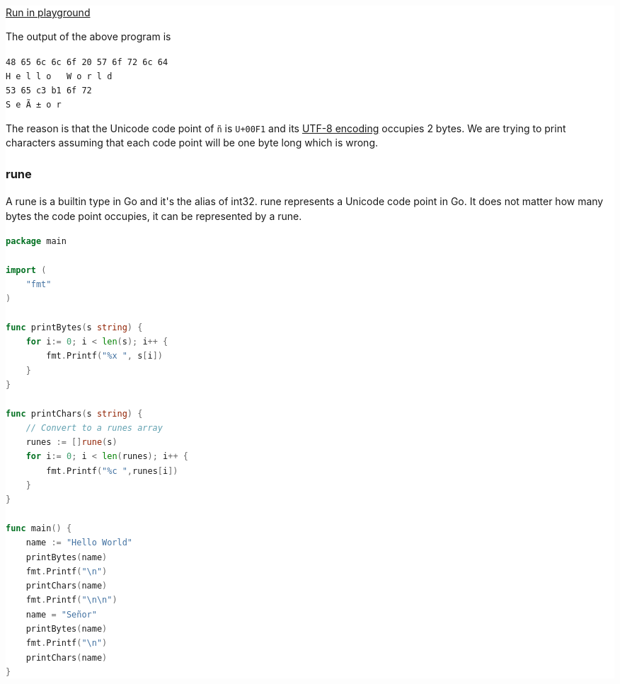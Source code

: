 [Run in playground](https://play.golang.org/p/UQOVvRVaFH)

The output of the above program is

```
48 65 6c 6c 6f 20 57 6f 72 6c 64  
H e l l o   W o r l d  
53 65 c3 b1 6f 72  
S e Ã ± o r  
```

The reason is that the Unicode code point of  `ñ`  is  `U+00F1`  and its  [UTF-8 encoding](https://mothereff.in/utf-8#%C3%B1)  occupies 2 bytes. We are trying to print characters assuming that each code point will be one byte long which is wrong. 

### rune

A rune is a builtin type in Go and it's the alias of int32. rune represents a Unicode code point in Go. It does not matter how many bytes the code point occupies, it can be represented by a rune. 

```go
package main

import (  
    "fmt"
)

func printBytes(s string) {  
    for i:= 0; i < len(s); i++ {
        fmt.Printf("%x ", s[i])
    }
}

func printChars(s string) {  
	// Convert to a runes array
    runes := []rune(s)
    for i:= 0; i < len(runes); i++ {
        fmt.Printf("%c ",runes[i])
    }
}

func main() {  
    name := "Hello World"
    printBytes(name)
    fmt.Printf("\n")
    printChars(name)
    fmt.Printf("\n\n")
    name = "Señor"
    printBytes(name)
    fmt.Printf("\n")
    printChars(name)
}

```

